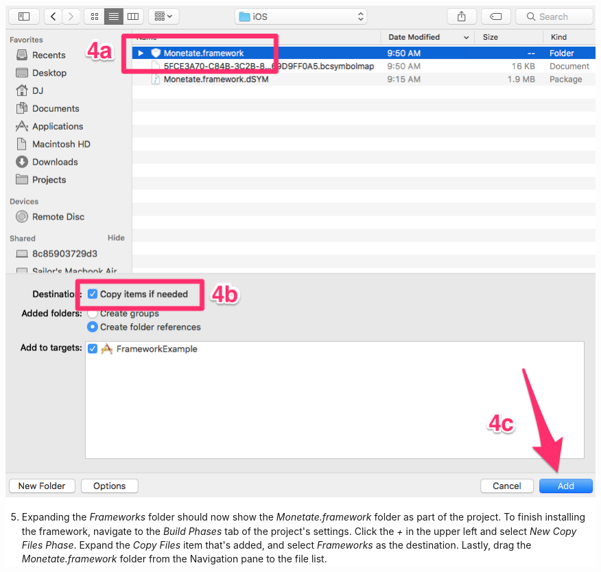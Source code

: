 ![Screenshot](./add-files-dialog.png)

5. Expanding the _Frameworks_ folder should now show the _Monetate.framework_ folder as part of the project.  To finish installing the framework, navigate to the _Build Phases_ tab of the project's settings.  Click the _+_ in the upper left and select _New Copy Files Phase_.  Expand the _Copy Files_ item that's added, and select _Frameworks_ as the destination.  Lastly, drag the _Monetate.framework_ folder from the Navigation pane to the file list.
